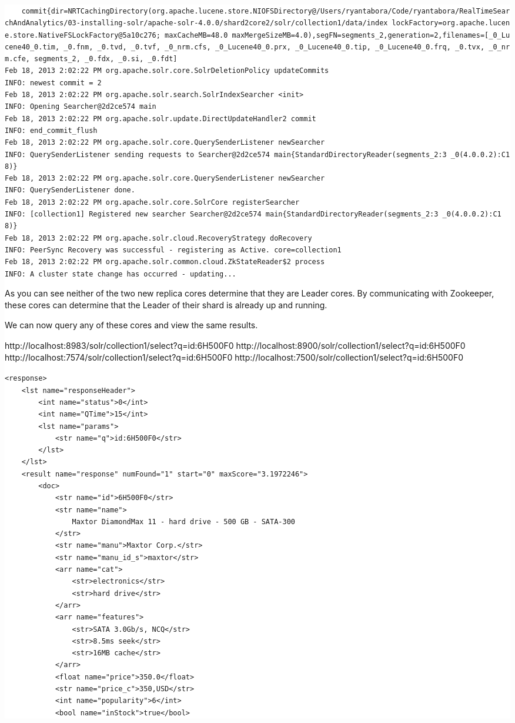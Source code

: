		commit{dir=NRTCachingDirectory(org.apache.lucene.store.NIOFSDirectory@/Users/ryantabora/Code/ryantabora/RealTimeSearchAndAnalytics/03-installing-solr/apache-solr-4.0.0/shard2core2/solr/collection1/data/index lockFactory=org.apache.lucene.store.NativeFSLockFactory@5a10c276; maxCacheMB=48.0 maxMergeSizeMB=4.0),segFN=segments_2,generation=2,filenames=[_0_Lucene40_0.tim, _0.fnm, _0.tvd, _0.tvf, _0_nrm.cfs, _0_Lucene40_0.prx, _0_Lucene40_0.tip, _0_Lucene40_0.frq, _0.tvx, _0_nrm.cfe, segments_2, _0.fdx, _0.si, _0.fdt]
	Feb 18, 2013 2:02:22 PM org.apache.solr.core.SolrDeletionPolicy updateCommits
	INFO: newest commit = 2
	Feb 18, 2013 2:02:22 PM org.apache.solr.search.SolrIndexSearcher <init>
	INFO: Opening Searcher@2d2ce574 main
	Feb 18, 2013 2:02:22 PM org.apache.solr.update.DirectUpdateHandler2 commit
	INFO: end_commit_flush
	Feb 18, 2013 2:02:22 PM org.apache.solr.core.QuerySenderListener newSearcher
	INFO: QuerySenderListener sending requests to Searcher@2d2ce574 main{StandardDirectoryReader(segments_2:3 _0(4.0.0.2):C18)}
	Feb 18, 2013 2:02:22 PM org.apache.solr.core.QuerySenderListener newSearcher
	INFO: QuerySenderListener done.
	Feb 18, 2013 2:02:22 PM org.apache.solr.core.SolrCore registerSearcher
	INFO: [collection1] Registered new searcher Searcher@2d2ce574 main{StandardDirectoryReader(segments_2:3 _0(4.0.0.2):C18)}
	Feb 18, 2013 2:02:22 PM org.apache.solr.cloud.RecoveryStrategy doRecovery
	INFO: PeerSync Recovery was successful - registering as Active. core=collection1
	Feb 18, 2013 2:02:22 PM org.apache.solr.common.cloud.ZkStateReader$2 process
	INFO: A cluster state change has occurred - updating...

As you can see neither of the two new replica cores determine that they are Leader cores. By communicating with Zookeeper, these cores can determine that the Leader of their shard is already up and running.

We can now query any of these cores and view the same results.

http://localhost:8983/solr/collection1/select?q=id:6H500F0
http://localhost:8900/solr/collection1/select?q=id:6H500F0
http://localhost:7574/solr/collection1/select?q=id:6H500F0
http://localhost:7500/solr/collection1/select?q=id:6H500F0

	<response>
		<lst name="responseHeader">
			<int name="status">0</int>
			<int name="QTime">15</int>
			<lst name="params">
				<str name="q">id:6H500F0</str>
			</lst>
		</lst>
		<result name="response" numFound="1" start="0" maxScore="3.1972246">
			<doc>
				<str name="id">6H500F0</str>
				<str name="name">
					Maxtor DiamondMax 11 - hard drive - 500 GB - SATA-300
				</str>
				<str name="manu">Maxtor Corp.</str>
				<str name="manu_id_s">maxtor</str>
				<arr name="cat">
					<str>electronics</str>
					<str>hard drive</str>
				</arr>
				<arr name="features">
					<str>SATA 3.0Gb/s, NCQ</str>
					<str>8.5ms seek</str>
					<str>16MB cache</str>
				</arr>
				<float name="price">350.0</float>
				<str name="price_c">350,USD</str>
				<int name="popularity">6</int>
				<bool name="inStock">true</bool>